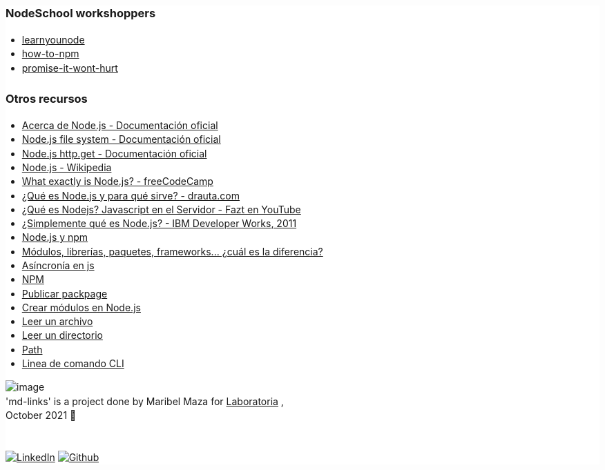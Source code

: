 


### NodeSchool workshoppers

- [learnyounode](https://github.com/workshopper/learnyounode)
- [how-to-npm](https://github.com/workshopper/how-to-npm)
- [promise-it-wont-hurt](https://github.com/stevekane/promise-it-wont-hurt)

### Otros recursos

- [Acerca de Node.js - Documentación oficial](https://nodejs.org/es/about/)
- [Node.js file system - Documentación oficial](https://nodejs.org/api/fs.html)
- [Node.js http.get - Documentación oficial](https://nodejs.org/api/http.html#http_http_get_options_callback)
- [Node.js - Wikipedia](https://es.wikipedia.org/wiki/Node.js)
- [What exactly is Node.js? - freeCodeCamp](https://medium.freecodecamp.org/what-exactly-is-node-js-ae36e97449f5)
- [¿Qué es Node.js y para qué sirve? - drauta.com](https://www.drauta.com/que-es-nodejs-y-para-que-sirve)
- [¿Qué es Nodejs? Javascript en el Servidor - Fazt en YouTube](https://www.youtube.com/watch?v=WgSc1nv_4Gw)
- [¿Simplemente qué es Node.js? - IBM Developer Works, 2011](https://www.ibm.com/developerworks/ssa/opensource/library/os-nodejs/index.html)
- [Node.js y npm](https://www.genbeta.com/desarrollo/node-js-y-npm)
- [Módulos, librerías, paquetes, frameworks... ¿cuál es la diferencia?](http://community.laboratoria.la/t/modulos-librerias-paquetes-frameworks-cual-es-la-diferencia/175)
- [Asíncronía en js](https://carlosazaustre.es/manejando-la-asincronia-en-javascript)
- [NPM](https://docs.npmjs.com/getting-started/what-is-npm)
- [Publicar packpage](https://docs.npmjs.com/getting-started/publishing-npm-packages)
- [Crear módulos en Node.js](https://docs.npmjs.com/getting-started/publishing-npm-packages)
- [Leer un archivo](https://nodejs.org/api/fs.html#fs_fs_readfile_path_options_callback)
- [Leer un directorio](https://nodejs.org/api/fs.html#fs_fs_readdir_path_options_callback)
- [Path](https://nodejs.org/api/path.html)
- [Linea de comando CLI](https://medium.com/netscape/a-guide-to-create-a-nodejs-command-line-package-c2166ad0452e)










 

![image](https://media.giphy.com/media/81jB1QNsrfvNRuR9Xn/giphy.gif)
<br>
'md-links' is a project done by Maribel Maza for [Laboratoria](https://github.com/Laboratoria) , <br>October 2021 🤗
<br><br><br>
<a href="https://www.linkedin.com/in/maribel-maza/"><img alt="LinkedIn" src="https://img.shields.io/badge/linkedin%20-%230077B5.svg?&style=flat&logo=linkedin&logoColor=white"/></a> <a href="https://github.com/mysticBel"><img alt="Github" src="https://img.shields.io/github/followers/mysticBel?label=follow&style=social"/></a> &nbsp;